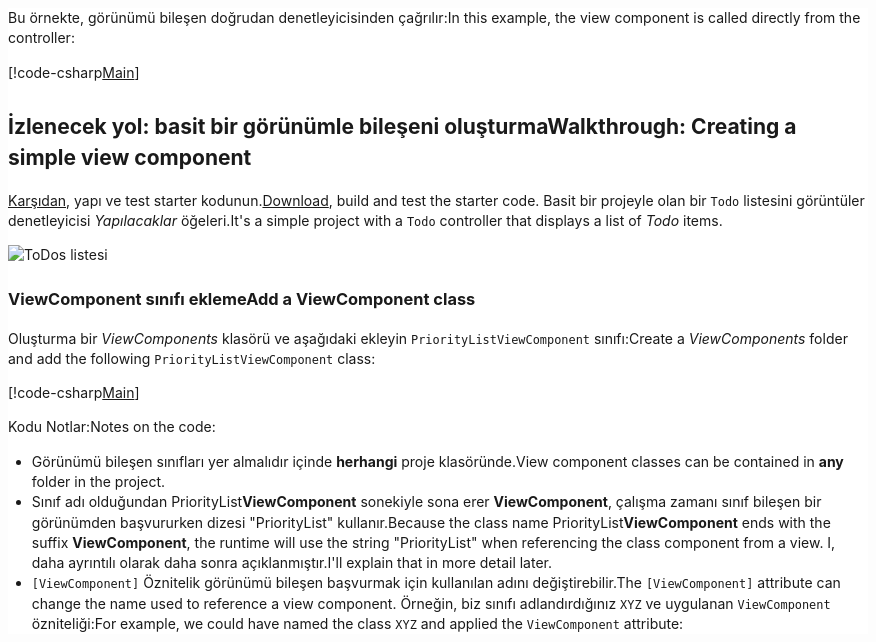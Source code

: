 <span data-ttu-id="da8f8-180">Bu örnekte, görünümü bileşen doğrudan denetleyicisinden çağrılır:</span><span class="sxs-lookup"><span data-stu-id="da8f8-180">In this example, the view component is called directly from the controller:</span></span>

[!code-csharp[Main](view-components/sample/ViewCompFinal/Controllers/ToDoController.cs?name=snippet_IndexVC)]

## <a name="walkthrough-creating-a-simple-view-component"></a><span data-ttu-id="da8f8-181">İzlenecek yol: basit bir görünümle bileşeni oluşturma</span><span class="sxs-lookup"><span data-stu-id="da8f8-181">Walkthrough: Creating a simple view component</span></span>

<span data-ttu-id="da8f8-182">[Karşıdan](https://github.com/aspnet/Docs/tree/master/aspnetcore/mvc/views/view-components/sample), yapı ve test starter kodunun.</span><span class="sxs-lookup"><span data-stu-id="da8f8-182">[Download](https://github.com/aspnet/Docs/tree/master/aspnetcore/mvc/views/view-components/sample), build and test the starter code.</span></span> <span data-ttu-id="da8f8-183">Basit bir projeyle olan bir `Todo` listesini görüntüler denetleyicisi *Yapılacaklar* öğeleri.</span><span class="sxs-lookup"><span data-stu-id="da8f8-183">It's a simple project with a `Todo` controller that displays a list of *Todo* items.</span></span>

![ToDos listesi](view-components/_static/2dos.png)

### <a name="add-a-viewcomponent-class"></a><span data-ttu-id="da8f8-185">ViewComponent sınıfı ekleme</span><span class="sxs-lookup"><span data-stu-id="da8f8-185">Add a ViewComponent class</span></span>

<span data-ttu-id="da8f8-186">Oluşturma bir *ViewComponents* klasörü ve aşağıdaki ekleyin `PriorityListViewComponent` sınıfı:</span><span class="sxs-lookup"><span data-stu-id="da8f8-186">Create a *ViewComponents* folder and add the following `PriorityListViewComponent` class:</span></span>

[!code-csharp[Main](view-components/sample/ViewCompFinal/ViewComponents/PriorityListViewComponent1.cs?name=snippet1)]

<span data-ttu-id="da8f8-187">Kodu Notlar:</span><span class="sxs-lookup"><span data-stu-id="da8f8-187">Notes on the code:</span></span>

* <span data-ttu-id="da8f8-188">Görünümü bileşen sınıfları yer almalıdır içinde **herhangi** proje klasöründe.</span><span class="sxs-lookup"><span data-stu-id="da8f8-188">View component classes can be contained in **any** folder in the project.</span></span>
* <span data-ttu-id="da8f8-189">Sınıf adı olduğundan PriorityList**ViewComponent** sonekiyle sona erer **ViewComponent**, çalışma zamanı sınıf bileşen bir görünümden başvururken dizesi "PriorityList" kullanır.</span><span class="sxs-lookup"><span data-stu-id="da8f8-189">Because the class name PriorityList**ViewComponent** ends with the suffix **ViewComponent**, the runtime will use the string "PriorityList" when referencing the class component from a view.</span></span> <span data-ttu-id="da8f8-190">I, daha ayrıntılı olarak daha sonra açıklanmıştır.</span><span class="sxs-lookup"><span data-stu-id="da8f8-190">I'll explain that in more detail later.</span></span>
* <span data-ttu-id="da8f8-191">`[ViewComponent]` Öznitelik görünümü bileşen başvurmak için kullanılan adını değiştirebilir.</span><span class="sxs-lookup"><span data-stu-id="da8f8-191">The `[ViewComponent]` attribute can change the name used to reference a view component.</span></span> <span data-ttu-id="da8f8-192">Örneğin, biz sınıfı adlandırdığınız `XYZ` ve uygulanan `ViewComponent` özniteliği:</span><span class="sxs-lookup"><span data-stu-id="da8f8-192">For example, we could have named the class `XYZ` and applied the `ViewComponent` attribute:</span></span>
